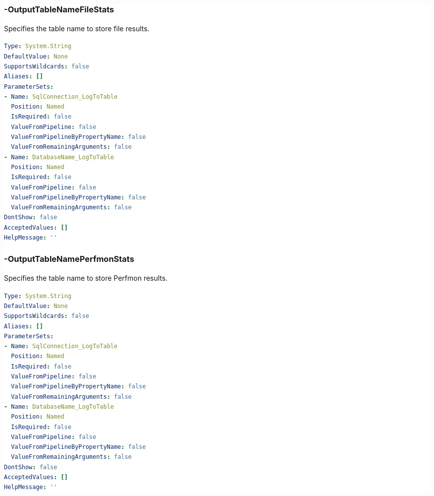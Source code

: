 ### -OutputTableNameFileStats

Specifies the table name to store file results.

```yaml
Type: System.String
DefaultValue: None
SupportsWildcards: false
Aliases: []
ParameterSets:
- Name: SqlConnection_LogToTable
  Position: Named
  IsRequired: false
  ValueFromPipeline: false
  ValueFromPipelineByPropertyName: false
  ValueFromRemainingArguments: false
- Name: DatabaseName_LogToTable
  Position: Named
  IsRequired: false
  ValueFromPipeline: false
  ValueFromPipelineByPropertyName: false
  ValueFromRemainingArguments: false
DontShow: false
AcceptedValues: []
HelpMessage: ''
```

### -OutputTableNamePerfmonStats

Specifies the table name to store Perfmon results.

```yaml
Type: System.String
DefaultValue: None
SupportsWildcards: false
Aliases: []
ParameterSets:
- Name: SqlConnection_LogToTable
  Position: Named
  IsRequired: false
  ValueFromPipeline: false
  ValueFromPipelineByPropertyName: false
  ValueFromRemainingArguments: false
- Name: DatabaseName_LogToTable
  Position: Named
  IsRequired: false
  ValueFromPipeline: false
  ValueFromPipelineByPropertyName: false
  ValueFromRemainingArguments: false
DontShow: false
AcceptedValues: []
HelpMessage: ''
```

